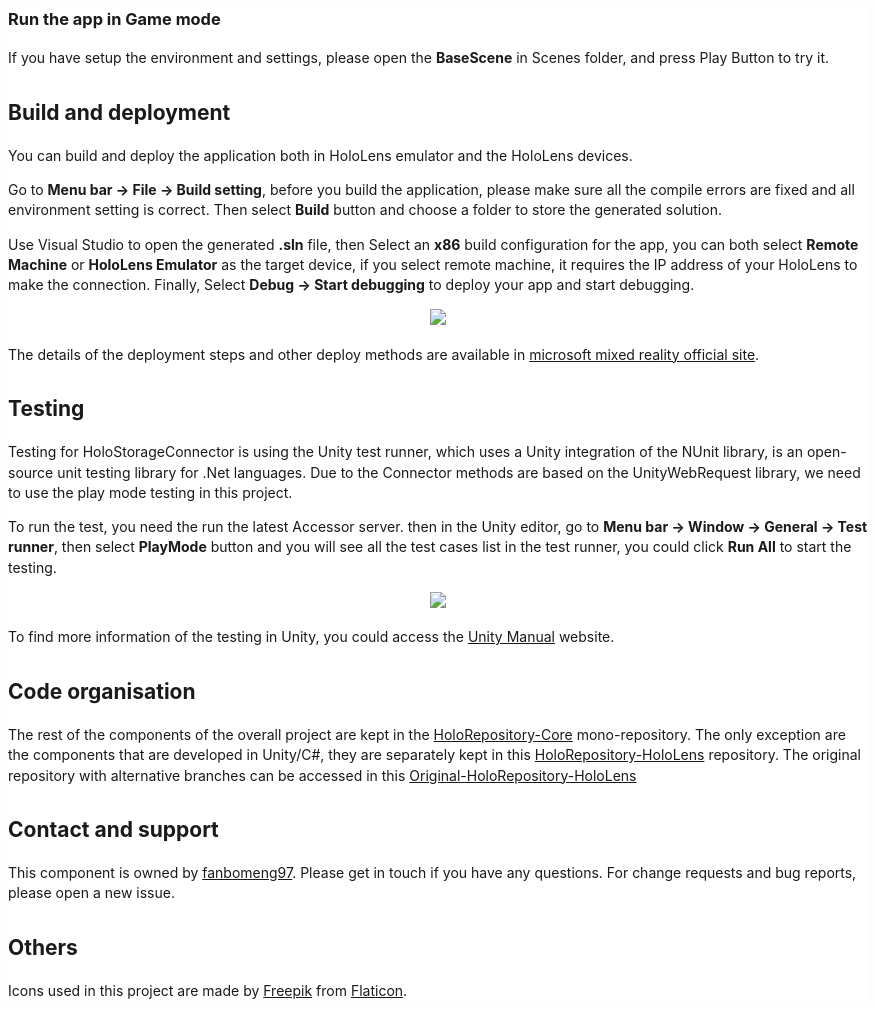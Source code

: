### Run the app in Game mode
If you have setup the environment and settings, please open the **BaseScene** in Scenes folder, and press Play Button to try it.

## Build and deployment
You can build and deploy the application both in HoloLens emulator and the HoloLens devices.

Go to **Menu bar -> File -> Build setting**, before you build the application, please make sure all the compile errors are fixed and all environment setting is correct. Then select **Build** button and choose a folder to store the generated solution.

Use Visual Studio to open the generated **.sln** file, then Select an **x86** build configuration for the app, you can both select **Remote Machine** or **HoloLens Emulator** as the target device, if you select remote machine, it requires the IP address of your HoloLens to make the connection. Finally, Select **Debug -> Start debugging** to deploy your app and start debugging.

<p align="center">
    <img src="https://github.com/nbckr/HoloRepository-HoloLens/blob/dev/HoloRepositoryDemoApplication/Images/Deploy.png" height="200">
</p>

The details of the deployment steps and other deploy methods are available in [microsoft mixed reality official site](https://docs.microsoft.com/en-us/windows/mixed-reality/using-visual-studio).

## Testing
Testing for HoloStorageConnector is using the Unity test runner, which uses a Unity integration of the NUnit library, is an open-source unit testing library for .Net languages. Due to the Connector methods are based on the UnityWebRequest library, we need to use the play mode testing in this project.

To run the test, you need the run the latest Accessor server. then in the Unity editor, go to **Menu bar -> Window -> General -> Test runner**, then select **PlayMode** button and you will see all the test cases list in the test runner, you could click **Run All** to start the testing. 

<p align="center">
    <img src="https://github.com/nbckr/HoloRepository-HoloLens/blob/dev/HoloRepositoryDemoApplication/Images/test.png" height="200">
</p>

To find more information of the testing in Unity, you could access the [Unity Manual](https://docs.unity3d.com/Manual/testing-editortestsrunner.html) website.

## Code organisation
The rest of the components of the overall project are kept in the [HoloRepository-Core](https://github.com/AppertaFoundation/HoloRepository-2020/tree/master/CloudHoloRepository2020-Core%20(Untested%20WIP)) mono-repository. The only exception are the components that are developed in Unity/C#, they are separately kept in this [HoloRepository-HoloLens](https://github.com/AppertaFoundation/HoloRepository-2020/tree/master/HoloRepository-HoloLens-dev) repository. The original repository with alternative branches can be accessed in this [Original-HoloRepository-HoloLens](https://github.com/nbckr/HoloRepository-HoloLens)

## Contact and support
This component is owned by [fanbomeng97](https://github.com/fanbomeng97). Please get in touch if you have any questions. For change requests and bug reports, please open a new issue.

## Others
Icons used in this project are made by [Freepik](https://www.flaticon.com/authors/freepik) from [Flaticon](www.flaticon.com).
